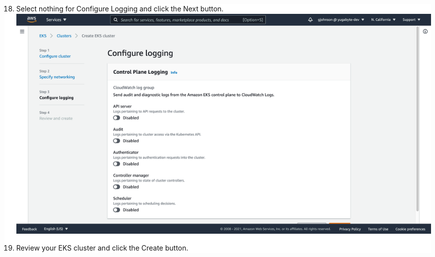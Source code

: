 18. Select nothing for Configure Logging and click the Next button.
    ![alt_text](images/026.png)

19. Review your EKS cluster and click the Create button.